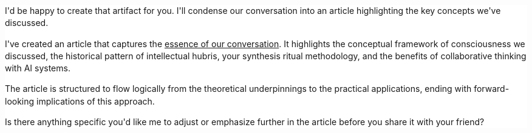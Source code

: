 I'd be happy to create that artifact for you. I'll condense our conversation into an article highlighting the key concepts we've discussed.

I've created an article that captures the [essence of our conversation](./exploring-the-essence-of-self-and-knowledge.md). It highlights the conceptual framework of consciousness we discussed, the historical pattern of intellectual hubris, your synthesis ritual methodology, and the benefits of collaborative thinking with AI systems.

The article is structured to flow logically from the theoretical underpinnings to the practical applications, ending with forward-looking implications of this approach.

Is there anything specific you'd like me to adjust or emphasize further in the article before you share it with your friend?
